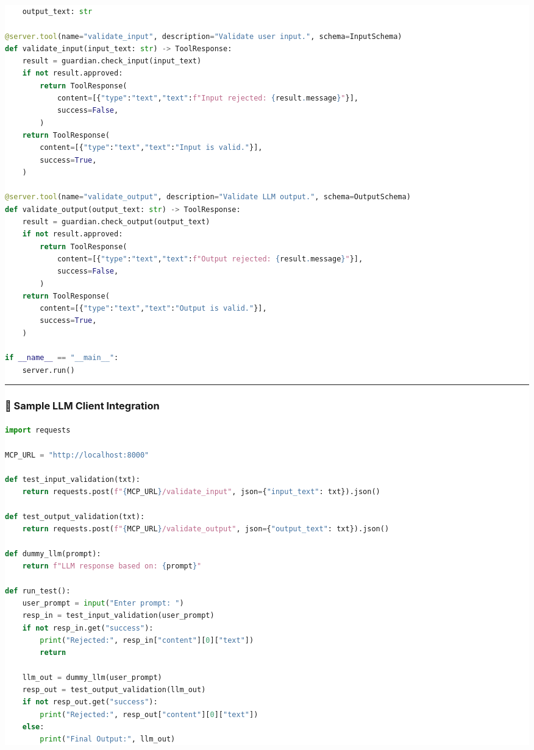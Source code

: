 ```python
    output_text: str

@server.tool(name="validate_input", description="Validate user input.", schema=InputSchema)
def validate_input(input_text: str) -> ToolResponse:
    result = guardian.check_input(input_text)
    if not result.approved:
        return ToolResponse(
            content=[{"type":"text","text":f"Input rejected: {result.message}"}],
            success=False,
        )
    return ToolResponse(
        content=[{"type":"text","text":"Input is valid."}],
        success=True,
    )

@server.tool(name="validate_output", description="Validate LLM output.", schema=OutputSchema)
def validate_output(output_text: str) -> ToolResponse:
    result = guardian.check_output(output_text)
    if not result.approved:
        return ToolResponse(
            content=[{"type":"text","text":f"Output rejected: {result.message}"}],
            success=False,
        )
    return ToolResponse(
        content=[{"type":"text","text":"Output is valid."}],
        success=True,
    )

if __name__ == "__main__":
    server.run()
```

---

### 🤖 Sample LLM Client Integration

```python
import requests

MCP_URL = "http://localhost:8000"

def test_input_validation(txt):
    return requests.post(f"{MCP_URL}/validate_input", json={"input_text": txt}).json()

def test_output_validation(txt):
    return requests.post(f"{MCP_URL}/validate_output", json={"output_text": txt}).json()

def dummy_llm(prompt):
    return f"LLM response based on: {prompt}"

def run_test():
    user_prompt = input("Enter prompt: ")
    resp_in = test_input_validation(user_prompt)
    if not resp_in.get("success"):
        print("Rejected:", resp_in["content"][0]["text"])
        return

    llm_out = dummy_llm(user_prompt)
    resp_out = test_output_validation(llm_out)
    if not resp_out.get("success"):
        print("Rejected:", resp_out["content"][0]["text"])
    else:
        print("Final Output:", llm_out)

```